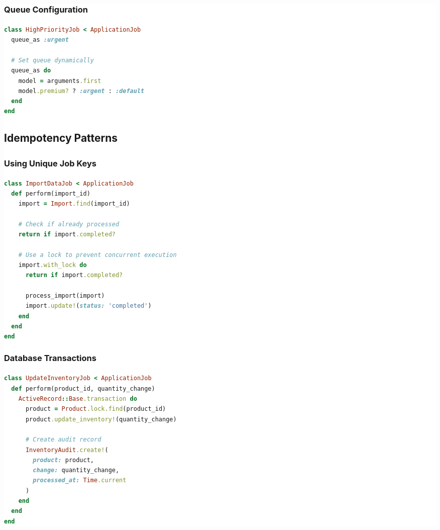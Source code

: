 ### Queue Configuration
```ruby
class HighPriorityJob < ApplicationJob
  queue_as :urgent
  
  # Set queue dynamically
  queue_as do
    model = arguments.first
    model.premium? ? :urgent : :default
  end
end
```

## Idempotency Patterns

### Using Unique Job Keys
```ruby
class ImportDataJob < ApplicationJob
  def perform(import_id)
    import = Import.find(import_id)
    
    # Check if already processed
    return if import.completed?
    
    # Use a lock to prevent concurrent execution
    import.with_lock do
      return if import.completed?
      
      process_import(import)
      import.update!(status: 'completed')
    end
  end
end
```

### Database Transactions
```ruby
class UpdateInventoryJob < ApplicationJob
  def perform(product_id, quantity_change)
    ActiveRecord::Base.transaction do
      product = Product.lock.find(product_id)
      product.update_inventory!(quantity_change)
      
      # Create audit record
      InventoryAudit.create!(
        product: product,
        change: quantity_change,
        processed_at: Time.current
      )
    end
  end
end
```
